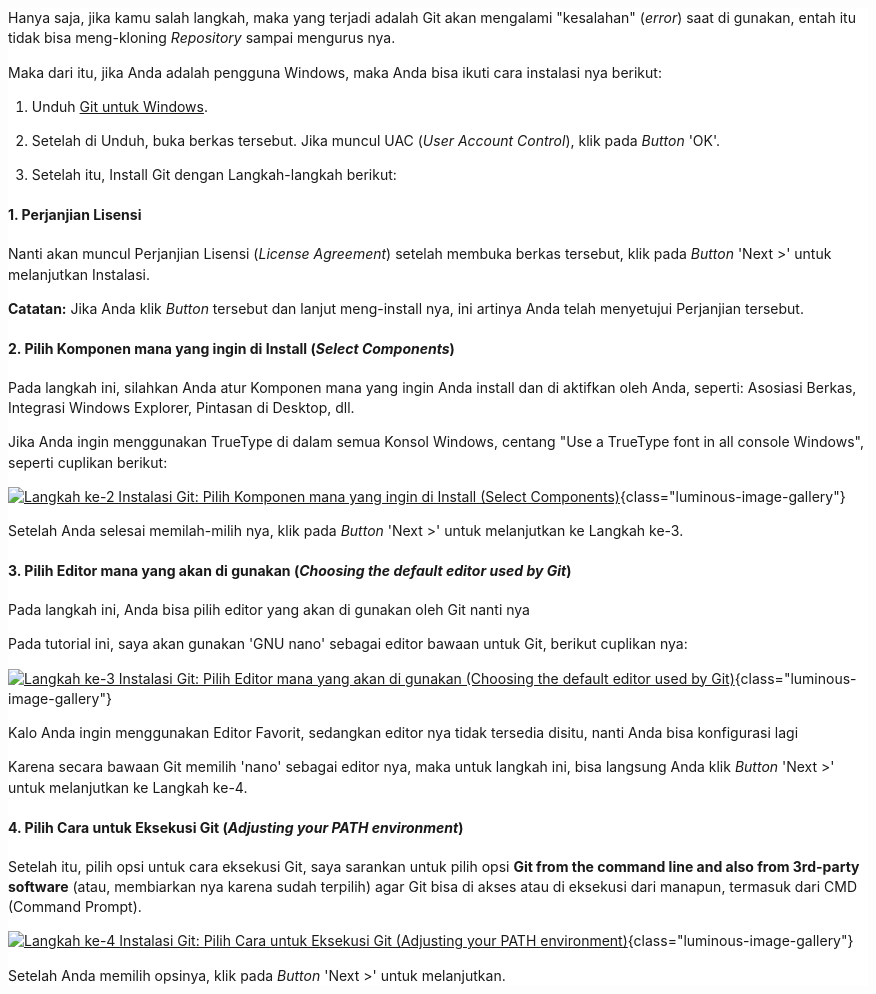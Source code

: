 Hanya saja, jika kamu salah langkah, maka yang terjadi adalah Git akan mengalami "kesalahan" (_error_) saat di gunakan, entah itu tidak bisa meng-kloning _Repository_ sampai mengurus nya.

Maka dari itu, jika Anda adalah pengguna Windows, maka Anda bisa ikuti cara instalasi nya berikut:

1. Unduh [Git untuk Windows](https://git-scm.com/download/win/).

2. Setelah di Unduh, buka berkas tersebut. Jika muncul UAC (*User Account Control*), klik pada *Button* 'OK'.

3. Setelah itu, Install Git dengan Langkah-langkah berikut:

#### **1. Perjanjian Lisensi**
Nanti akan muncul Perjanjian Lisensi (_License Agreement_) setelah membuka berkas tersebut, klik pada _Button_ 'Next >' untuk melanjutkan Instalasi. 

**Catatan:** Jika Anda klik _Button_ tersebut dan lanjut meng-install nya, ini artinya Anda telah menyetujui Perjanjian tersebut.

#### **2. Pilih Komponen mana yang ingin di Install (_Select Components_)**
Pada langkah ini, silahkan Anda atur Komponen mana yang ingin Anda install dan di aktifkan oleh Anda, seperti: Asosiasi Berkas, Integrasi Windows Explorer, Pintasan di Desktop, dll.
   
Jika Anda ingin menggunakan TrueType di dalam semua Konsol Windows, centang "Use a TrueType font in all console Windows", seperti cuplikan berikut:
   
[<img data-src="https://cdn.statically.io/img/images.farrel.franqois.id/q=80,ssl=1/cara-install-git/Install_Git_1.png" loading="lazy" class="img-center" alt="Langkah ke-2 Instalasi Git&#58; Pilih Komponen mana yang ingin di Install (Select Components)">](https://images.farrel.franqois.id/cara-install-git/Install_Git_1.png){class="luminous-image-gallery"}

Setelah Anda selesai memilah-milih nya, klik pada *Button* 'Next >' untuk melanjutkan ke Langkah ke-3.

#### **3. Pilih Editor mana yang akan di gunakan (_Choosing the default editor used by Git_)**
Pada langkah ini, Anda bisa pilih editor yang akan di gunakan oleh Git nanti nya

Pada tutorial ini, saya akan gunakan 'GNU nano' sebagai editor bawaan untuk Git, berikut cuplikan nya:

[<img data-src="https://cdn.statically.io/img/images.farrel.franqois.id/q=80,ssl=1/cara-install-git/Install_Git_2.png" loading="lazy" class="img-center" alt="Langkah ke-3 Instalasi Git&#58; Pilih Editor mana yang akan di gunakan (Choosing the default editor used by Git)">](https://images.farrel.franqois.id/cara-install-git/Install_Git_2.png){class="luminous-image-gallery"}

Kalo Anda ingin menggunakan Editor Favorit, sedangkan editor nya tidak tersedia disitu, nanti Anda bisa konfigurasi lagi

Karena secara bawaan Git memilih 'nano' sebagai editor nya, maka untuk langkah ini, bisa langsung Anda klik *Button* 'Next >' untuk melanjutkan ke Langkah ke-4.

#### **4. Pilih Cara untuk Eksekusi Git (_Adjusting your PATH environment_)**
Setelah itu, pilih opsi untuk cara eksekusi Git, saya sarankan untuk pilih opsi **Git from the command line and also from 3rd-party software** (atau, membiarkan nya karena sudah terpilih) agar Git bisa di akses atau di eksekusi dari manapun, termasuk dari CMD (Command Prompt). 
   
[<img data-src="https://cdn.statically.io/img/images.farrel.franqois.id/q=80,ssl=1/cara-install-git/Install_Git_3.png" loading="lazy" class="img-center" alt="Langkah ke-4 Instalasi Git&#58; Pilih Cara untuk Eksekusi Git (Adjusting your PATH environment)">](https://images.farrel.franqois.id/cara-install-git/Install_Git_3.png){class="luminous-image-gallery"}

Setelah Anda memilih opsinya, klik pada *Button* 'Next >' untuk melanjutkan.
